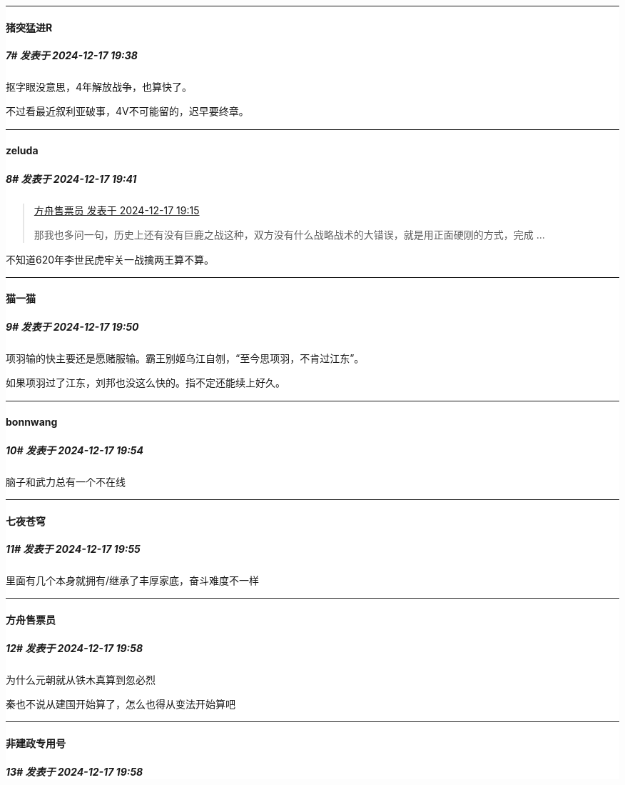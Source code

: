 *****

####  猪突猛进R  
##### 7#       发表于 2024-12-17 19:38

抠字眼没意思，4年解放战争，也算快了。

不过看最近叙利亚破事，4V不可能留的，迟早要终章。

*****

####  zeluda  
##### 8#       发表于 2024-12-17 19:41

<blockquote><a href="httphttps://bbs.saraba1st.com/2b/forum.php?mod=redirect&amp;goto=findpost&amp;pid=66948669&amp;ptid=2210915" target="_blank">方舟售票员 发表于 2024-12-17 19:15</a>

那我也多问一句，历史上还有没有巨鹿之战这种，双方没有什么战略战术的大错误，就是用正面硬刚的方式，完成 ...</blockquote>
不知道620年李世民虎牢关一战擒两王算不算。

*****

####  猫一猫  
##### 9#       发表于 2024-12-17 19:50

项羽输的快主要还是愿赌服输。霸王别姬乌江自刎，“至今思项羽，不肯过江东”。

如果项羽过了江东，刘邦也没这么快的。指不定还能续上好久。

*****

####  bonnwang  
##### 10#       发表于 2024-12-17 19:54

脑子和武力总有一个不在线

*****

####  七夜苍穹  
##### 11#       发表于 2024-12-17 19:55

里面有几个本身就拥有/继承了丰厚家底，奋斗难度不一样

*****

####  方舟售票员  
##### 12#       发表于 2024-12-17 19:58

为什么元朝就从铁木真算到忽必烈

秦也不说从建国开始算了，怎么也得从变法开始算吧

*****

####  非建政专用号  
##### 13#       发表于 2024-12-17 19:58
